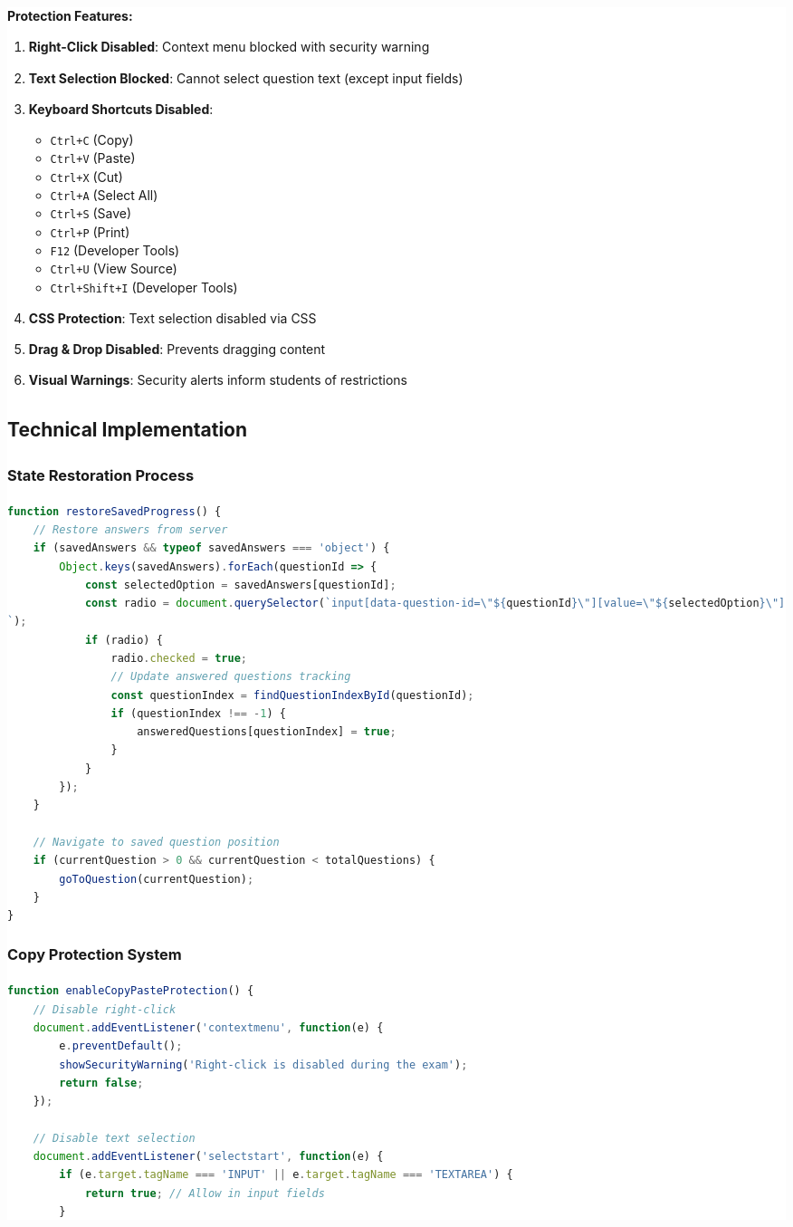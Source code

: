 **Protection Features:**
1. **Right-Click Disabled**: Context menu blocked with security warning
2. **Text Selection Blocked**: Cannot select question text (except input fields)
3. **Keyboard Shortcuts Disabled**:
   - `Ctrl+C` (Copy)
   - `Ctrl+V` (Paste) 
   - `Ctrl+X` (Cut)
   - `Ctrl+A` (Select All)
   - `Ctrl+S` (Save)
   - `Ctrl+P` (Print)
   - `F12` (Developer Tools)
   - `Ctrl+U` (View Source)
   - `Ctrl+Shift+I` (Developer Tools)

4. **CSS Protection**: Text selection disabled via CSS
5. **Drag & Drop Disabled**: Prevents dragging content
6. **Visual Warnings**: Security alerts inform students of restrictions

## Technical Implementation

### State Restoration Process

```javascript
function restoreSavedProgress() {
    // Restore answers from server
    if (savedAnswers && typeof savedAnswers === 'object') {
        Object.keys(savedAnswers).forEach(questionId => {
            const selectedOption = savedAnswers[questionId];
            const radio = document.querySelector(`input[data-question-id=\"${questionId}\"][value=\"${selectedOption}\"]`);
            if (radio) {
                radio.checked = true;
                // Update answered questions tracking
                const questionIndex = findQuestionIndexById(questionId);
                if (questionIndex !== -1) {
                    answeredQuestions[questionIndex] = true;
                }
            }
        });
    }
    
    // Navigate to saved question position
    if (currentQuestion > 0 && currentQuestion < totalQuestions) {
        goToQuestion(currentQuestion);
    }
}
```

### Copy Protection System

```javascript
function enableCopyPasteProtection() {
    // Disable right-click
    document.addEventListener('contextmenu', function(e) {
        e.preventDefault();
        showSecurityWarning('Right-click is disabled during the exam');
        return false;
    });
    
    // Disable text selection
    document.addEventListener('selectstart', function(e) {
        if (e.target.tagName === 'INPUT' || e.target.tagName === 'TEXTAREA') {
            return true; // Allow in input fields
        }
```